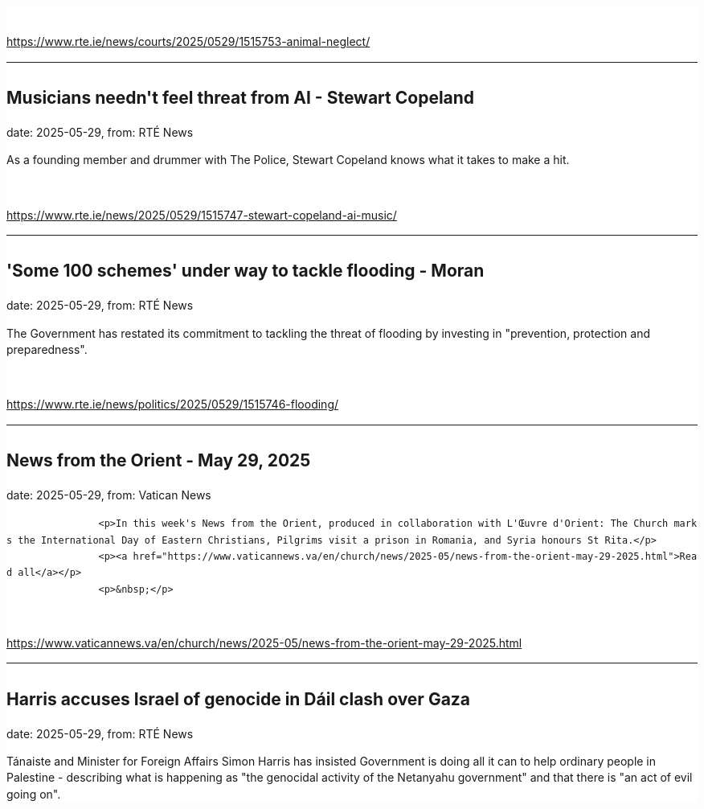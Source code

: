 <br> 

<https://www.rte.ie/news/courts/2025/0529/1515753-animal-neglect/>

---

## Musicians needn't feel threat from AI - Stewart Copeland

date: 2025-05-29, from: RTÉ News

As a founding member and drummer with The Police, Stewart Copeland knows what it takes to make a hit. 

<br> 

<https://www.rte.ie/news/2025/0529/1515747-stewart-copeland-ai-music/>

---

## 'Some 100 schemes' under way to tackle flooding - Moran

date: 2025-05-29, from: RTÉ News

The Government has restated its commitment to tackling the threat of flooding by investing in "prevention, protection and preparedness". 

<br> 

<https://www.rte.ie/news/politics/2025/0529/1515746-flooding/>

---

## News from the Orient - May 29, 2025

date: 2025-05-29, from: Vatican News


                    <p>In this week's News from the Orient, produced in collaboration with L'Œuvre d'Orient: The Church marks the International Day of Eastern Christians, Pilgrims visit a prison in Romania, and Syria honours St Rita.</p>
                    <p><a href="https://www.vaticannews.va/en/church/news/2025-05/news-from-the-orient-may-29-2025.html">Read all</a></p>
                    <p>&nbsp;</p>
                     

<br> 

<https://www.vaticannews.va/en/church/news/2025-05/news-from-the-orient-may-29-2025.html>

---

## Harris accuses Israel of genocide in Dáil clash over Gaza

date: 2025-05-29, from: RTÉ News

Tánaiste and Minister for Foreign Affairs Simon Harris has insisted Government is doing all it can to help ordinary people in Palestine - describing what is happening as "the genocidal activity of the Netanyahu government" and that there is "an act of evil going on". 

